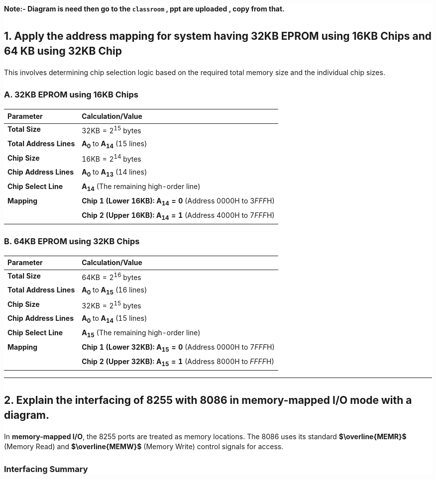 **Note:- Diagram is need then go to the `classroom` , ppt are uploaded , copy from that.**
## 1. Apply the address mapping for system having 32KB EPROM using 16KB Chips and 64 KB using 32KB Chip

This involves determining chip selection logic based on the required total memory size and the individual chip sizes.

### A. 32KB EPROM using 16KB Chips

| Parameter | Calculation/Value |
| :--- | :--- |
| **Total Size** | $32 \text{KB} = 2^{15} \text{ bytes}$ |
| **Total Address Lines** | $\mathbf{A_{0} \text{ to } A_{14}}$ (15 lines) |
| **Chip Size** | $16 \text{KB} = 2^{14} \text{ bytes}$ |
| **Chip Address Lines** | $\mathbf{A_{0} \text{ to } A_{13}}$ (14 lines) |
| **Chip Select Line** | $\mathbf{A_{14}}$ (The remaining high-order line) |
| **Mapping** | **Chip 1 (Lower 16KB):** $\mathbf{A_{14}=0}$ (Address $0000\text{H}$ to $3FFF\text{H}$) |
| | **Chip 2 (Upper 16KB):** $\mathbf{A_{14}=1}$ (Address $4000\text{H}$ to $7FFF\text{H}$) |

### B. 64KB EPROM using 32KB Chips

| Parameter | Calculation/Value |
| :--- | :--- |
| **Total Size** | $64 \text{KB} = 2^{16} \text{ bytes}$ |
| **Total Address Lines** | $\mathbf{A_{0} \text{ to } A_{15}}$ (16 lines) |
| **Chip Size** | $32 \text{KB} = 2^{15} \text{ bytes}$ |
| **Chip Address Lines** | $\mathbf{A_{0} \text{ to } A_{14}}$ (15 lines) |
| **Chip Select Line** | $\mathbf{A_{15}}$ (The remaining high-order line) |
| **Mapping** | **Chip 1 (Lower 32KB):** $\mathbf{A_{15}=0}$ (Address $0000\text{H}$ to $7FFF\text{H}$) |
| | **Chip 2 (Upper 32KB):** $\mathbf{A_{15}=1}$ (Address $8000\text{H}$ to $FFFF\text{H}$) |

***

## 2. Explain the interfacing of 8255 with 8086 in memory-mapped I/O mode with a diagram.

In **memory-mapped I/O**, the 8255 ports are treated as memory locations. The 8086 uses its standard **$\overline{MEMR}$** (Memory Read) and **$\overline{MEMW}$** (Memory Write) control signals for access.

### Interfacing Summary
